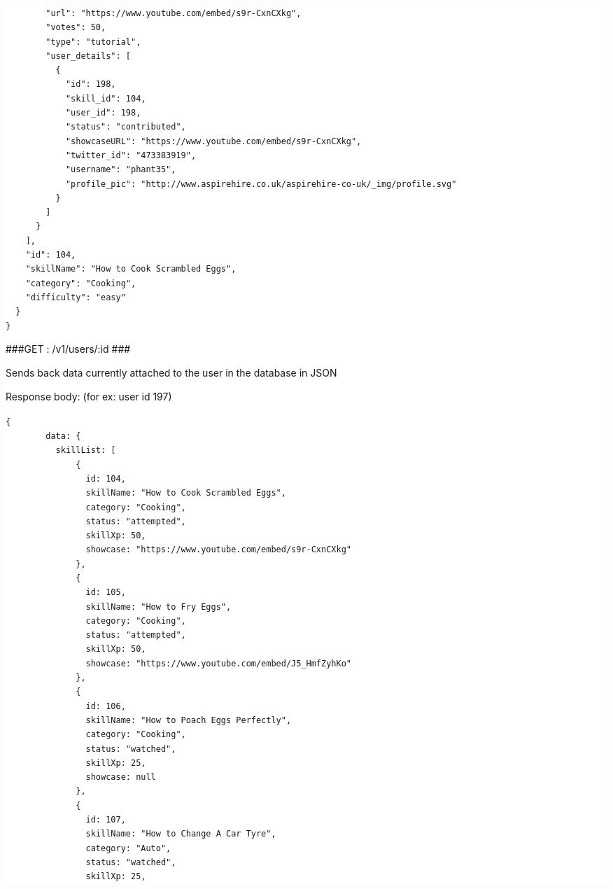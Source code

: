 ```
        "url": "https://www.youtube.com/embed/s9r-CxnCXkg",
        "votes": 50,
        "type": "tutorial",
        "user_details": [
          {
            "id": 198,
            "skill_id": 104,
            "user_id": 198,
            "status": "contributed",
            "showcaseURL": "https://www.youtube.com/embed/s9r-CxnCXkg",
            "twitter_id": "473383919",
            "username": "phant35",
            "profile_pic": "http://www.aspirehire.co.uk/aspirehire-co-uk/_img/profile.svg"
          }
        ]
      }
    ],
    "id": 104,
    "skillName": "How to Cook Scrambled Eggs",
    "category": "Cooking",
    "difficulty": "easy"
  }
}
```

###GET : /v1/users/:id ###

Sends back data currently attached to the user in the database in JSON

Response body: (for ex: user id 197)

```
{
        data: {
          skillList: [
              {
                id: 104,
                skillName: "How to Cook Scrambled Eggs",
                category: "Cooking",
                status: "attempted",
                skillXp: 50,
                showcase: "https://www.youtube.com/embed/s9r-CxnCXkg"
              },
              {
                id: 105,
                skillName: "How to Fry Eggs",
                category: "Cooking",
                status: "attempted",
                skillXp: 50,
                showcase: "https://www.youtube.com/embed/J5_HmfZyhKo"
              },
              {
                id: 106,
                skillName: "How to Poach Eggs Perfectly",
                category: "Cooking",
                status: "watched",
                skillXp: 25,
                showcase: null
              },
              {
                id: 107,
                skillName: "How to Change A Car Tyre",
                category: "Auto",
                status: "watched",
                skillXp: 25,
```